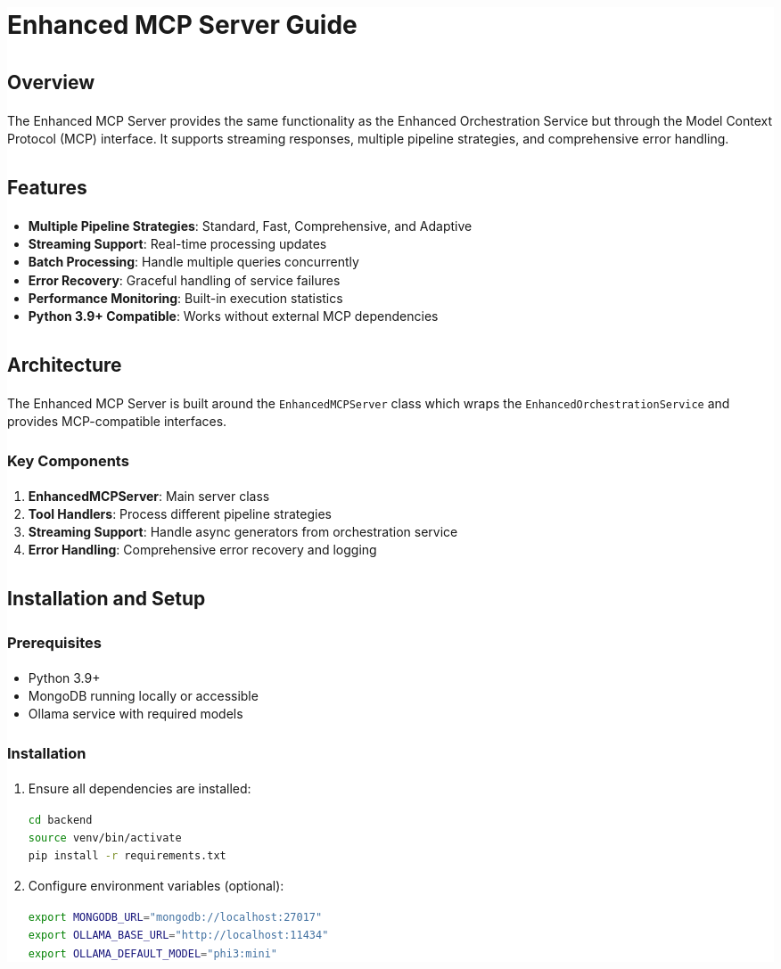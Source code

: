 # Enhanced MCP Server Guide

## Overview

The Enhanced MCP Server provides the same functionality as the Enhanced Orchestration Service but through the Model Context Protocol (MCP) interface. It supports streaming responses, multiple pipeline strategies, and comprehensive error handling.

## Features

- **Multiple Pipeline Strategies**: Standard, Fast, Comprehensive, and Adaptive
- **Streaming Support**: Real-time processing updates
- **Batch Processing**: Handle multiple queries concurrently
- **Error Recovery**: Graceful handling of service failures
- **Performance Monitoring**: Built-in execution statistics
- **Python 3.9+ Compatible**: Works without external MCP dependencies

## Architecture

The Enhanced MCP Server is built around the `EnhancedMCPServer` class which wraps the `EnhancedOrchestrationService` and provides MCP-compatible interfaces.

### Key Components

1. **EnhancedMCPServer**: Main server class
2. **Tool Handlers**: Process different pipeline strategies
3. **Streaming Support**: Handle async generators from orchestration service
4. **Error Handling**: Comprehensive error recovery and logging

## Installation and Setup

### Prerequisites

- Python 3.9+
- MongoDB running locally or accessible
- Ollama service with required models

### Installation

1. Ensure all dependencies are installed:
   ```bash
   cd backend
   source venv/bin/activate
   pip install -r requirements.txt
   ```

2. Configure environment variables (optional):
   ```bash
   export MONGODB_URL="mongodb://localhost:27017"
   export OLLAMA_BASE_URL="http://localhost:11434"
   export OLLAMA_DEFAULT_MODEL="phi3:mini"
   ```
